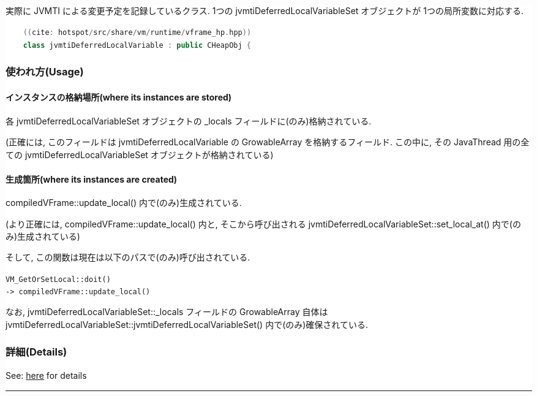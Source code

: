 実際に JVMTI による変更予定を記録しているクラス.
1つの jvmtiDeferredLocalVariableSet オブジェクトが 1つの局所変数に対応する.


```cpp
    ((cite: hotspot/src/share/vm/runtime/vframe_hp.hpp))
    class jvmtiDeferredLocalVariable : public CHeapObj {
```

### 使われ方(Usage)
#### インスタンスの格納場所(where its instances are stored)
各 jvmtiDeferredLocalVariableSet オブジェクトの _locals フィールドに(のみ)格納されている.
 
(正確には, このフィールドは jvmtiDeferredLocalVariable の GrowableArray を格納するフィールド.
この中に, その JavaThread 用の全ての jvmtiDeferredLocalVariableSet オブジェクトが格納されている)

#### 生成箇所(where its instances are created)
compiledVFrame::update_local() 内で(のみ)生成されている.

(より正確には, compiledVFrame::update_local() 内と, 
そこから呼び出される jvmtiDeferredLocalVariableSet::set_local_at() 内で(のみ)生成されている)

そして, この関数は現在は以下のパスで(のみ)呼び出されている.

```
VM_GetOrSetLocal::doit()
-> compiledVFrame::update_local()
```

なお, jvmtiDeferredLocalVariableSet::_locals フィールドの
GrowableArray 自体は jvmtiDeferredLocalVariableSet::jvmtiDeferredLocalVariableSet() 内で(のみ)確保されている. 




### 詳細(Details)
See: [here](../doxygen/classjvmtiDeferredLocalVariable.html) for details

---
